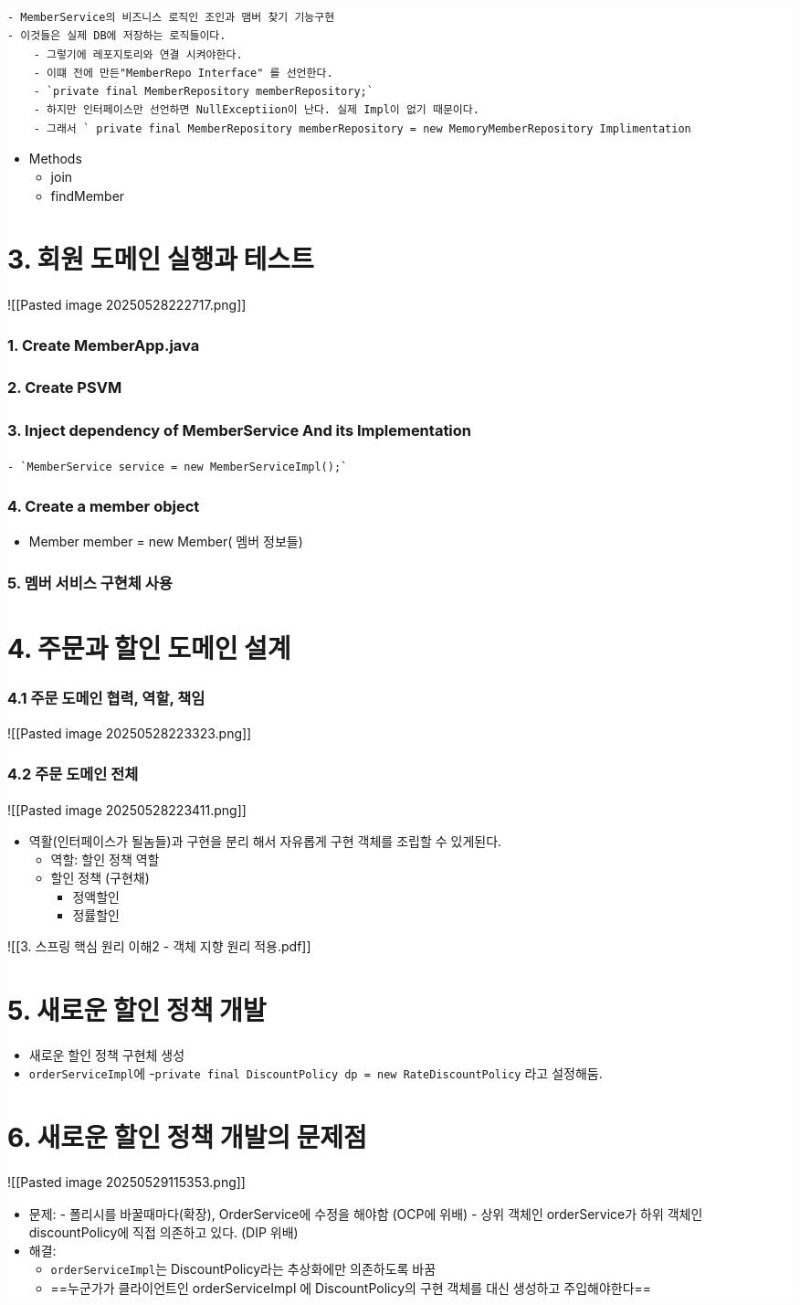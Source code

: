 	- MemberService의 비즈니스 로직인 조인과 맴버 찾기 기능구현
	- 이것들은 실제 DB에 저장하는 로직들이다. 
		- 그렇기에 레포지토리와 연결 시켜야한다.
		- 이떄 전에 만든"MemberRepo Interface" 를 선언한다. 
		- `private final MemberRepository memberRepository;`
		- 하지만 인터페이스만 선언하면 NullExceptiion이 난다. 실제 Impl이 없기 때문이다. 
		- 그래서 ` private final MemberRepository memberRepository = new MemoryMemberRepository Implimentation
- Methods
	- join
	- findMember
# 3. 회원 도메인 실행과 테스트
![[Pasted image 20250528222717.png]]
### 1. Create MemberApp.java
### 2. Create PSVM 
### 3. Inject dependency of MemberService And its Implementation
	- `MemberService service = new MemberServiceImpl();`
### 4. Create a member object
- Member member = new Member( 멤버 정보들)
### 5. 멤버 서비스 구현체 사용


# 4. 주문과 할인 도메인 설계
### 4.1 주문 도메인 협력, 역할, 책임
![[Pasted image 20250528223323.png]]
### 4.2 주문 도메인 전체
![[Pasted image 20250528223411.png]]
- 역활(인터페이스가 될놈들)과 구현을 분리 해서 자유롭게 구현 객체를 조립할 수 있게된다. 
	- 역할: 할인 정책 역할
	- 할인 정책 (구현채)
		- 정액할인
		- 정률할인


![[3. 스프링 핵심 원리 이해2 - 객체 지향 원리 적용.pdf]]
# 5. 새로운 할인 정책 개발
- 새로운 할인 정책 구현체 생성
- `orderServiceImpl`에 
	-`private final DiscountPolicy dp = new RateDiscountPolicy` 라고 설정해둠. 
# 6. 새로운 할인 정책 개발의 문제점
![[Pasted image 20250529115353.png]]
- 문제:
	  - 폴리시를 바꿀때마다(확장), OrderService에 수정을 해야함 (OCP에 위배)
	  - 상위 객체인 orderService가 하위 객체인 discountPolicy에 직접 의존하고 있다. (DIP 위배)
- 해결: 
	- `orderServiceImpl`는 DiscountPolicy라는 추상화에만 의존하도록 바꿈
	- ==누군가가 클라이언트인 orderServiceImpl 에 DiscountPolicy의 구현 객체를 대신 생성하고 주입해야한다==

